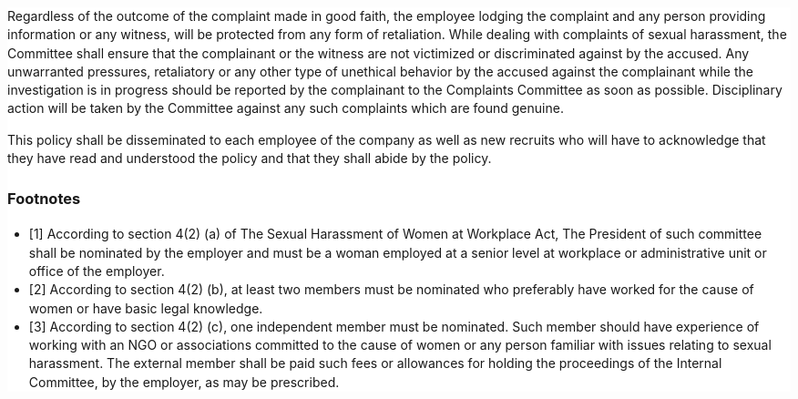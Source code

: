 Regardless of the outcome of the complaint made in good faith, the employee lodging the complaint and any person providing information or any witness, will be protected from any form of retaliation. While dealing with complaints of sexual harassment, the Committee shall ensure that the complainant or the witness are not victimized or discriminated against by the accused. Any unwarranted pressures, retaliatory or any other type of unethical behavior by the accused against the complainant while the investigation is in progress should be reported by the complainant to the Complaints Committee as soon as possible. Disciplinary action will be taken by the Committee against any such complaints which are found genuine.

This policy shall be disseminated to each employee of the company as well as new recruits who will have to acknowledge that they have read and understood the policy and that they shall abide by the policy.

### Footnotes

- \[1\] According to section 4(2) (a) of The Sexual Harassment of Women at Workplace Act, The President of such committee shall be nominated by the employer and must be a woman employed at a senior level at workplace or administrative unit or office of the employer.
- \[2\] According to section 4(2) (b), at least two members must be nominated who preferably have worked for the cause of women or have basic legal knowledge.
- \[3\] According to section 4(2) (c), one independent member must be nominated. Such member should have experience of working with an NGO or associations committed to the cause of women or any person familiar with issues relating to sexual harassment. The external member shall be paid such fees or allowances for holding the proceedings of the Internal Committee, by the employer, as may be prescribed.